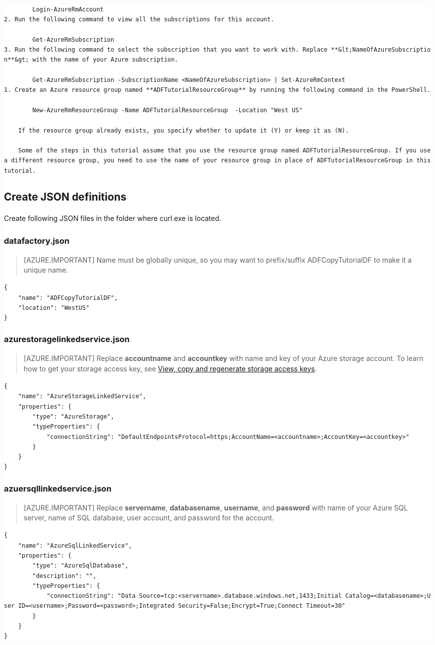 			Login-AzureRmAccount   
	2. Run the following command to view all the subscriptions for this account.

			Get-AzureRmSubscription 
	3. Run the following command to select the subscription that you want to work with. Replace **&lt;NameOfAzureSubscription**&gt; with the name of your Azure subscription. 

			Get-AzureRmSubscription -SubscriptionName <NameOfAzureSubscription> | Set-AzureRmContext
	1. Create an Azure resource group named **ADFTutorialResourceGroup** by running the following command in the PowerShell.  

			New-AzureRmResourceGroup -Name ADFTutorialResourceGroup  -Location "West US"

		If the resource group already exists, you specify whether to update it (Y) or keep it as (N). 

		Some of the steps in this tutorial assume that you use the resource group named ADFTutorialResourceGroup. If you use a different resource group, you need to use the name of your resource group in place of ADFTutorialResourceGroup in this tutorial.
  
## Create JSON definitions
Create following JSON files in the folder where curl.exe is located. 

### datafactory.json 
> [AZURE.IMPORTANT] Name must be globally unique, so you may want to prefix/suffix ADFCopyTutorialDF to make it a unique name. 

	{  
	    "name": "ADFCopyTutorialDF",  
	    "location": "WestUS"
	}  

### azurestoragelinkedservice.json
> [AZURE.IMPORTANT] Replace **accountname** and **accountkey** with name and key of your Azure storage account. To learn how to get your storage access key, see [View, copy and regenerate storage access keys](../storage/storage-create-storage-account.md#view-copy-and-regenerate-storage-access-keys).

	{
	    "name": "AzureStorageLinkedService",
	    "properties": {
	        "type": "AzureStorage",
	        "typeProperties": {
	            "connectionString": "DefaultEndpointsProtocol=https;AccountName=<accountname>;AccountKey=<accountkey>"
	        }
	    }
	}

### azuersqllinkedservice.json
> [AZURE.IMPORTANT] Replace **servername**, **databasename**, **username**, and **password** with name of your Azure SQL server, name of SQL database, user account, and password for the account.  

	{
	    "name": "AzureSqlLinkedService",
	    "properties": {
	        "type": "AzureSqlDatabase",
	        "description": "",
	        "typeProperties": {
	            "connectionString": "Data Source=tcp:<servername>.database.windows.net,1433;Initial Catalog=<databasename>;User ID=<username>;Password=<password>;Integrated Security=False;Encrypt=True;Connect Timeout=30"
	        }
	    }
	}


[use-custom-activities]: data-factory-use-custom-activities.md
[troubleshoot]: data-factory-troubleshoot.md
[developer-reference]: http://go.microsoft.com/fwlink/?LinkId=516908
[cmdlet-reference]: https://msdn.microsoft.com/library/azure/dn820234.aspx
[old-cmdlet-reference]: https://msdn.microsoft.com/library/azure/dn820234(v=azure.98).aspx
[azure-free-trial]: http://azure.microsoft.com/pricing/free-trial/
[azure-portal]: http://portal.azure.com
[download-azure-powershell]: ../powershell-install-configure.md
[data-factory-introduction]: data-factory-introduction.md
[image-data-factory-get-started-storage-explorer]: ./media/data-factory-copy-activity-tutorial-using-powershell/getstarted-storage-explorer.png
[sql-management-studio]: ../sql-database/sql-database-manage-azure-ssms.md